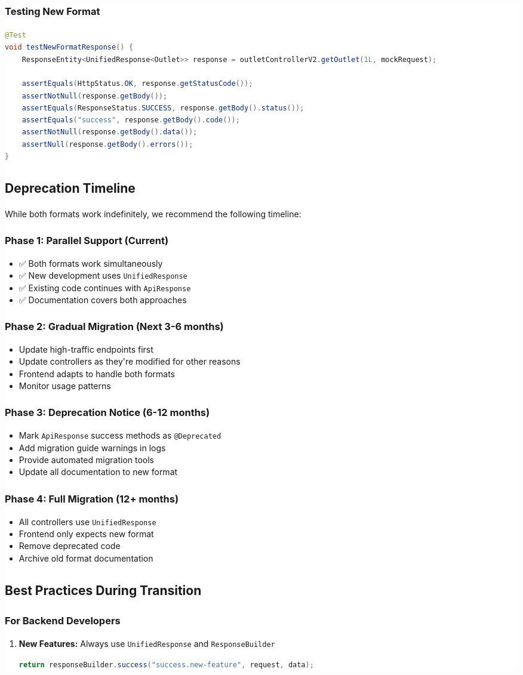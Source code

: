 ### Testing New Format

```java
@Test
void testNewFormatResponse() {
    ResponseEntity<UnifiedResponse<Outlet>> response = outletControllerV2.getOutlet(1L, mockRequest);
    
    assertEquals(HttpStatus.OK, response.getStatusCode());
    assertNotNull(response.getBody());
    assertEquals(ResponseStatus.SUCCESS, response.getBody().status());
    assertEquals("success", response.getBody().code());
    assertNotNull(response.getBody().data());
    assertNull(response.getBody().errors());
}
```

## Deprecation Timeline

While both formats work indefinitely, we recommend the following timeline:

### Phase 1: Parallel Support (Current)
- ✅ Both formats work simultaneously
- ✅ New development uses `UnifiedResponse`
- ✅ Existing code continues with `ApiResponse`
- ✅ Documentation covers both approaches

### Phase 2: Gradual Migration (Next 3-6 months)
- Update high-traffic endpoints first
- Update controllers as they're modified for other reasons
- Frontend adapts to handle both formats
- Monitor usage patterns

### Phase 3: Deprecation Notice (6-12 months)
- Mark `ApiResponse` success methods as `@Deprecated`
- Add migration guide warnings in logs
- Provide automated migration tools
- Update all documentation to new format

### Phase 4: Full Migration (12+ months)
- All controllers use `UnifiedResponse`
- Frontend only expects new format
- Remove deprecated code
- Archive old format documentation

## Best Practices During Transition

### For Backend Developers

1. **New Features:** Always use `UnifiedResponse` and `ResponseBuilder`
   ```java
   return responseBuilder.success("success.new-feature", request, data);
   ```
